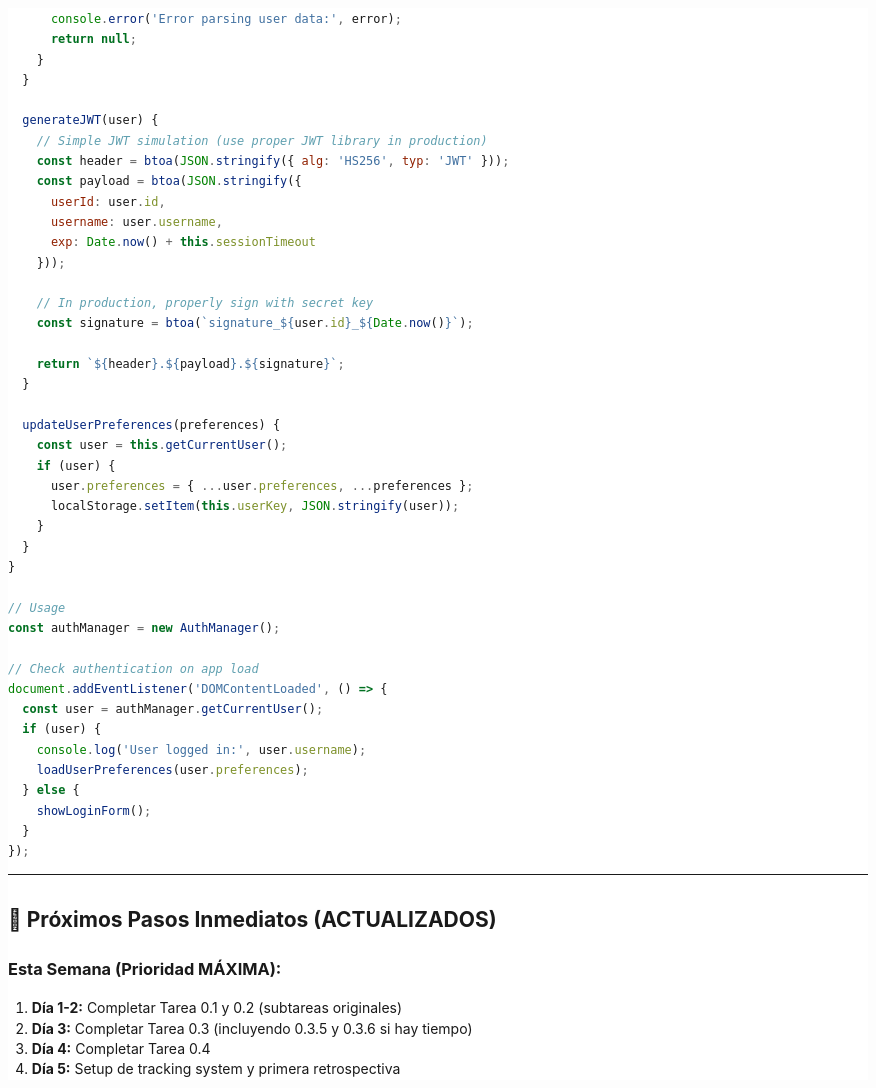```javascript
      console.error('Error parsing user data:', error);
      return null;
    }
  }

  generateJWT(user) {
    // Simple JWT simulation (use proper JWT library in production)
    const header = btoa(JSON.stringify({ alg: 'HS256', typ: 'JWT' }));
    const payload = btoa(JSON.stringify({
      userId: user.id,
      username: user.username,
      exp: Date.now() + this.sessionTimeout
    }));
    
    // In production, properly sign with secret key
    const signature = btoa(`signature_${user.id}_${Date.now()}`);
    
    return `${header}.${payload}.${signature}`;
  }

  updateUserPreferences(preferences) {
    const user = this.getCurrentUser();
    if (user) {
      user.preferences = { ...user.preferences, ...preferences };
      localStorage.setItem(this.userKey, JSON.stringify(user));
    }
  }
}

// Usage
const authManager = new AuthManager();

// Check authentication on app load
document.addEventListener('DOMContentLoaded', () => {
  const user = authManager.getCurrentUser();
  if (user) {
    console.log('User logged in:', user.username);
    loadUserPreferences(user.preferences);
  } else {
    showLoginForm();
  }
});
```

---

## 🎯 **Próximos Pasos Inmediatos (ACTUALIZADOS)**

### **Esta Semana (Prioridad MÁXIMA):**
1. **Día 1-2:** Completar Tarea 0.1 y 0.2 (subtareas originales)
2. **Día 3:** Completar Tarea 0.3 (incluyendo 0.3.5 y 0.3.6 si hay tiempo)
3. **Día 4:** Completar Tarea 0.4
4. **Día 5:** Setup de tracking system y primera retrospectiva
